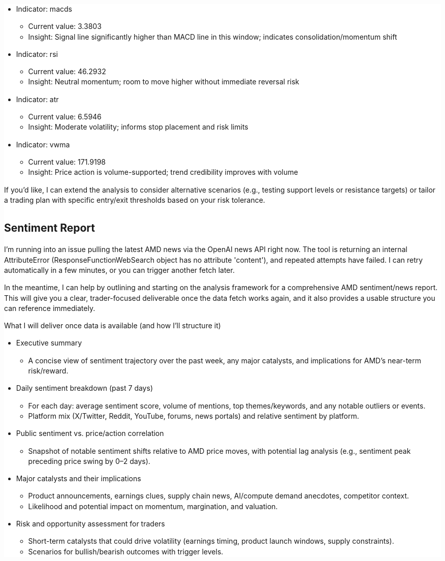 - Indicator: macds
  - Current value: 3.3803
  - Insight: Signal line significantly higher than MACD line in this window; indicates consolidation/momentum shift

- Indicator: rsi
  - Current value: 46.2932
  - Insight: Neutral momentum; room to move higher without immediate reversal risk

- Indicator: atr
  - Current value: 6.5946
  - Insight: Moderate volatility; informs stop placement and risk limits

- Indicator: vwma
  - Current value: 171.9198
  - Insight: Price action is volume-supported; trend credibility improves with volume

If you’d like, I can extend the analysis to consider alternative scenarios (e.g., testing support levels or resistance targets) or tailor a trading plan with specific entry/exit thresholds based on your risk tolerance.

## Sentiment Report

I’m running into an issue pulling the latest AMD news via the OpenAI news API right now. The tool is returning an internal AttributeError (ResponseFunctionWebSearch object has no attribute 'content'), and repeated attempts have failed. I can retry automatically in a few minutes, or you can trigger another fetch later.

In the meantime, I can help by outlining and starting on the analysis framework for a comprehensive AMD sentiment/news report. This will give you a clear, trader-focused deliverable once the data fetch works again, and it also provides a usable structure you can reference immediately.

What I will deliver once data is available (and how I’ll structure it)
- Executive summary
  - A concise view of sentiment trajectory over the past week, any major catalysts, and implications for AMD’s near-term risk/reward.

- Daily sentiment breakdown (past 7 days)
  - For each day: average sentiment score, volume of mentions, top themes/keywords, and any notable outliers or events.
  - Platform mix (X/Twitter, Reddit, YouTube, forums, news portals) and relative sentiment by platform.

- Public sentiment vs. price/action correlation
  - Snapshot of notable sentiment shifts relative to AMD price moves, with potential lag analysis (e.g., sentiment peak preceding price swing by 0–2 days).

- Major catalysts and their implications
  - Product announcements, earnings clues, supply chain news, AI/compute demand anecdotes, competitor context.
  - Likelihood and potential impact on momentum, margination, and valuation.

- Risk and opportunity assessment for traders
  - Short-term catalysts that could drive volatility (earnings timing, product launch windows, supply constraints).
  - Scenarios for bullish/bearish outcomes with trigger levels.
